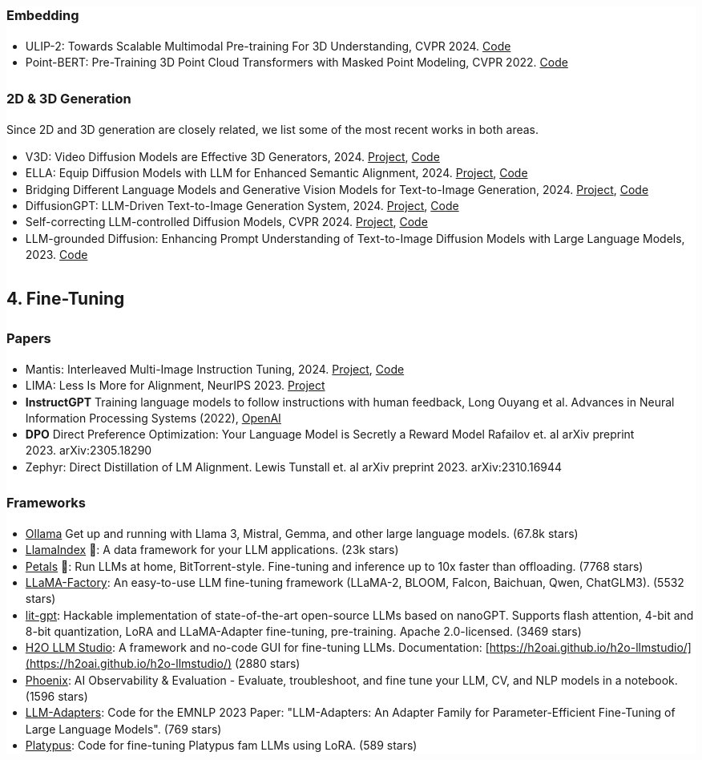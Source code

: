 ### Embedding
- ULIP-2: Towards Scalable Multimodal Pre-training For 3D Understanding, CVPR 2024. [Code](https://github.com/salesforce/ULIP)
- Point-BERT: Pre-Training 3D Point Cloud Transformers with Masked Point Modeling, CVPR 2022. [Code](https://github.com/lulutang0608/Point-BERT)

### 2D & 3D Generation
Since 2D and 3D generation are closely related, we list some of the most recent works in both areas.
- V3D: Video Diffusion Models are Effective 3D Generators, 2024. [Project](https://heheyas.github.io/V3D/), [Code](https://github.com/heheyas/V3D)
- ELLA: Equip Diffusion Models with LLM for Enhanced Semantic Alignment, 2024. [Project](https://ella-diffusion.github.io/), [Code](https://github.com/TencentQQGYLab/ELLA)
- Bridging Different Language Models and Generative Vision Models for Text-to-Image Generation, 2024. [Project](https://shihaozhaozsh.github.io/LaVi-Bridge), [Code](https://github.com/ShihaoZhaoZSH/LaVi-Bridge)
- DiffusionGPT: LLM-Driven Text-to-Image Generation System, 2024. [Project](https://diffusiongpt.github.io/), [Code](https://github.com/DiffusionGPT/DiffusionGPT)
- Self-correcting LLM-controlled Diffusion Models, CVPR 2024. [Project](https://self-correcting-llm-diffusion.github.io/), [Code](https://github.com/tsunghan-wu/SLD)
- LLM-grounded Diffusion: Enhancing Prompt Understanding of Text-to-Image Diffusion Models with Large Language Models, 2023. [Code](https://github.com/TonyLianLong/LLM-groundedDiffusion)



## 4. Fine-Tuning
### Papers
- Mantis: Interleaved Multi-Image Instruction Tuning, 2024. [Project](https://tiger-ai-lab.github.io/Mantis/), [Code](https://github.com/TIGER-AI-Lab/Mantis)
- LIMA: Less Is More for Alignment, NeurIPS 2023. [Project](https://huggingface.co/papers/2305.11206)
- **InstructGPT** Training language models to follow instructions with human feedback, Long Ouyang et al. Advances in Neural Information Processing Systems (2022), [OpenAI](https://openai.com/index/instruction-following/)
- **DPO** Direct Preference Optimization: Your Language Model is Secretly a Reward Model Rafailov et. aI arXiv preprint 2023. arXiv:2305.18290 
- Zephyr: Direct Distillation of LM Alignment. Lewis Tunstall et. aI arXiv preprint 2023. arXiv:2310.16944

### Frameworks
- [Ollama](https://github.com/ollama/ollama) Get up and running with Llama 3, Mistral, Gemma, and other large language models. (67.8k stars)
- [LlamaIndex](https://github.com/run-llama/llama_index) 🦙: A data framework for your LLM applications. (23k stars)
- [Petals](https://github.com/bigscience-workshop/petals) 🌸: Run LLMs at home, BitTorrent-style. Fine-tuning and inference up to 10x faster than offloading. (7768 stars)
- [LLaMA-Factory](https://github.com/hiyouga/LLaMA-Factory): An easy-to-use LLM fine-tuning framework (LLaMA-2, BLOOM, Falcon, Baichuan, Qwen, ChatGLM3). (5532 stars)
- [lit-gpt](https://github.com/Lightning-AI/lit-gpt): Hackable implementation of state-of-the-art open-source LLMs based on nanoGPT. Supports flash attention, 4-bit and 8-bit quantization, LoRA and LLaMA-Adapter fine-tuning, pre-training. Apache 2.0-licensed. (3469 stars)
- [H2O LLM Studio](https://github.com/h2oai/h2o-llmstudio): A framework and no-code GUI for fine-tuning LLMs. Documentation: [https://h2oai.github.io/h2o-llmstudio/](https://h2oai.github.io/h2o-llmstudio/) (2880 stars)
- [Phoenix](https://github.com/Arize-ai/phoenix): AI Observability & Evaluation - Evaluate, troubleshoot, and fine tune your LLM, CV, and NLP models in a notebook. (1596 stars)
- [LLM-Adapters](https://github.com/AGI-Edgerunners/LLM-Adapters): Code for the EMNLP 2023 Paper: "LLM-Adapters: An Adapter Family for Parameter-Efficient Fine-Tuning of Large Language Models". (769 stars)
- [Platypus](https://github.com/arielnlee/Platypus): Code for fine-tuning Platypus fam LLMs using LoRA. (589 stars)